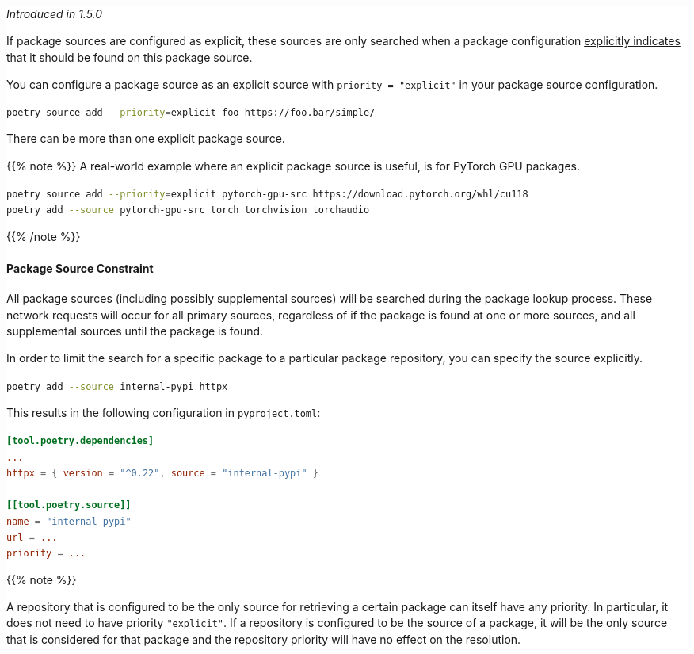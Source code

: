 *Introduced in 1.5.0*

If package sources are configured as explicit, these sources are only searched when a package configuration [explicitly indicates](#package-source-constraint) that it should be found on this package source.

You can configure a package source as an explicit source with `priority = "explicit"` in your package source configuration.

```bash
poetry source add --priority=explicit foo https://foo.bar/simple/
```

There can be more than one explicit package source.

{{% note %}}
A real-world example where an explicit package source is useful, is for PyTorch GPU packages.

```bash
poetry source add --priority=explicit pytorch-gpu-src https://download.pytorch.org/whl/cu118
poetry add --source pytorch-gpu-src torch torchvision torchaudio
```
{{% /note %}}

#### Package Source Constraint

All package sources (including possibly supplemental sources) will be searched
during the package lookup process.
These network requests will occur for all primary sources, regardless of if the package is
found at one or more sources, and all supplemental sources until the package is found.

In order to limit the search for a specific package to a particular package repository, you can specify the source explicitly.

```bash
poetry add --source internal-pypi httpx
```

This results in the following configuration in `pyproject.toml`:

```toml
[tool.poetry.dependencies]
...
httpx = { version = "^0.22", source = "internal-pypi" }

[[tool.poetry.source]]
name = "internal-pypi"
url = ...
priority = ...
```

{{% note %}}

A repository that is configured to be the only source for retrieving a certain package can itself have any priority.
In particular, it does not need to have priority `"explicit"`.
If a repository is configured to be the source of a package, it will be the only source that is considered for that package
and the repository priority will have no effect on the resolution.
